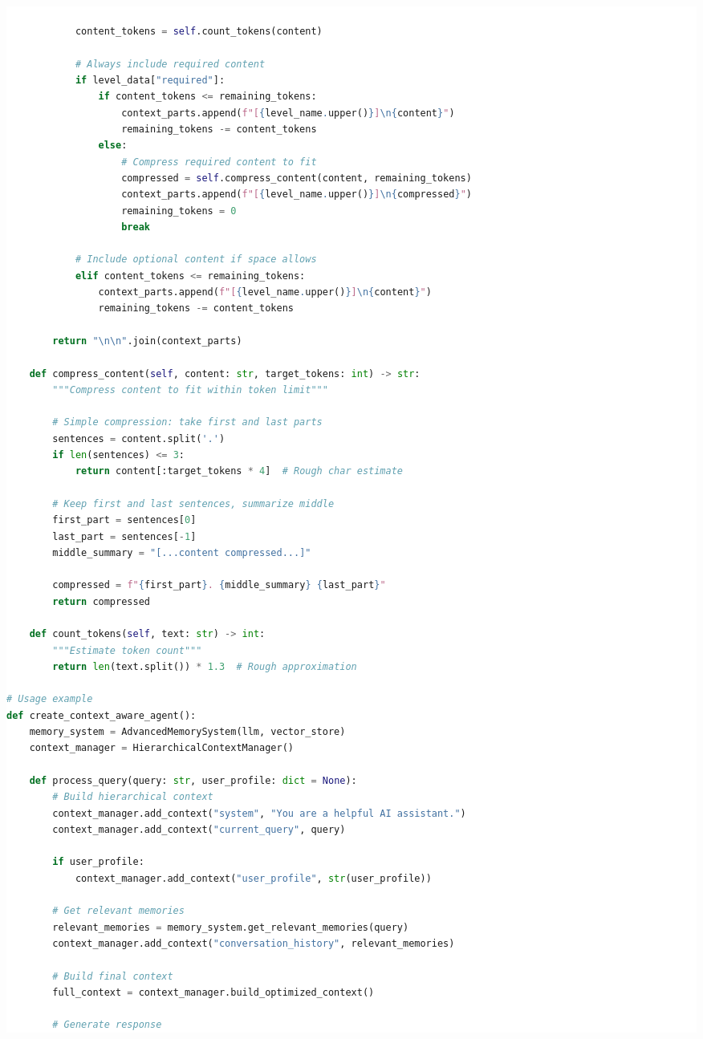 ```python
                
            content_tokens = self.count_tokens(content)
            
            # Always include required content
            if level_data["required"]:
                if content_tokens <= remaining_tokens:
                    context_parts.append(f"[{level_name.upper()}]\n{content}")
                    remaining_tokens -= content_tokens
                else:
                    # Compress required content to fit
                    compressed = self.compress_content(content, remaining_tokens)
                    context_parts.append(f"[{level_name.upper()}]\n{compressed}")
                    remaining_tokens = 0
                    break
            
            # Include optional content if space allows
            elif content_tokens <= remaining_tokens:
                context_parts.append(f"[{level_name.upper()}]\n{content}")
                remaining_tokens -= content_tokens
        
        return "\n\n".join(context_parts)
    
    def compress_content(self, content: str, target_tokens: int) -> str:
        """Compress content to fit within token limit"""
        
        # Simple compression: take first and last parts
        sentences = content.split('.')
        if len(sentences) <= 3:
            return content[:target_tokens * 4]  # Rough char estimate
        
        # Keep first and last sentences, summarize middle
        first_part = sentences[0]
        last_part = sentences[-1]
        middle_summary = "[...content compressed...]"
        
        compressed = f"{first_part}. {middle_summary} {last_part}"
        return compressed
    
    def count_tokens(self, text: str) -> int:
        """Estimate token count"""
        return len(text.split()) * 1.3  # Rough approximation

# Usage example
def create_context_aware_agent():
    memory_system = AdvancedMemorySystem(llm, vector_store)
    context_manager = HierarchicalContextManager()
    
    def process_query(query: str, user_profile: dict = None):
        # Build hierarchical context
        context_manager.add_context("system", "You are a helpful AI assistant.")
        context_manager.add_context("current_query", query)
        
        if user_profile:
            context_manager.add_context("user_profile", str(user_profile))
        
        # Get relevant memories
        relevant_memories = memory_system.get_relevant_memories(query)
        context_manager.add_context("conversation_history", relevant_memories)
        
        # Build final context
        full_context = context_manager.build_optimized_context()
        
        # Generate response
```